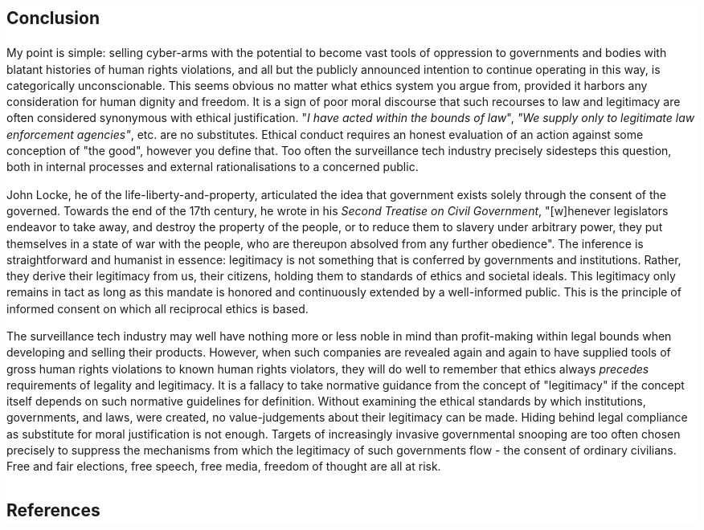 ## Conclusion

My point is simple:
selling cyber-arms with the potential to become vast tools of oppression to governments and bodies with blatant histories of human rights violations,
and all but the publicly announced intention to continue operating in this way,
is categorically unconscionable.
This seems obvious no matter what ethics system you argue from,
provided it harbors any consideration for human dignity and freedom.
It is a sign of poor moral discourse that such recourses to law and legitimacy are often considered synonymous with ethical justification.
"_I have acted within the bounds of law_", _"We supply only to legitimate law enforcement agencies"_, etc. are no substitutes.
Ethical conduct requires an honest evaluation of an action against some conception of "the good",
however you define that.
Too often the surveillance tech industry precisely sidesteps this question,
both in internal processes and external rationalisations to a concerned public.

John Locke, he of the life-liberty-and-property, articulated the idea that government exists solely through the consent of the governed.
Towards the end of the 17th century, he wrote in his _Second Treatise on Civil Government_,
"[w]henever legislators endeavor to take away,
and destroy the property of the people, or to reduce them to slavery under arbitrary power,
they put themselves in a state of war with the people, who are thereupon absolved from any further obedience".
The inference is straightforward and humanist in essence:
legitimacy is not something that is conferred by governments and institutions.
Rather, they derive their legitimacy from us, their citizens, holding them to standards of ethics and societal ideals.
This legitimacy only remains in tact as long as this mandate is honored and continuously extended by a well-informed public.
This is the principle of informed consent on which all reciprocal ethics is based.

The surveillance tech industry may well have nothing more or less noble in mind than profit-making within legal bounds
when developing and selling their products.
However, when such companies are revealed again and again to have supplied tools of gross human rights violations to known human rights violators,
they will do well to remember that ethics always _precedes_ requirements of legality and legitimacy.
It is a fallacy to take normative guidance from the concept of "legitimacy"
if the concept itself depends on such normative guidelines for definition.
Without examining the ethical standards by which institutions, governments, and laws, were created,
no value-judgements about their legitimacy can be made.
Hiding behind legal compliance as substitute for moral justification is not enough.
Targets of increasingly invasive governmental snooping are too often chosen precisely to suppress the mechanisms from which the legitimacy of such governments flow -
the consent of ordinary civilians.
Free and fair elections, free speech, free media, freedom of thought are all at risk.


## References
